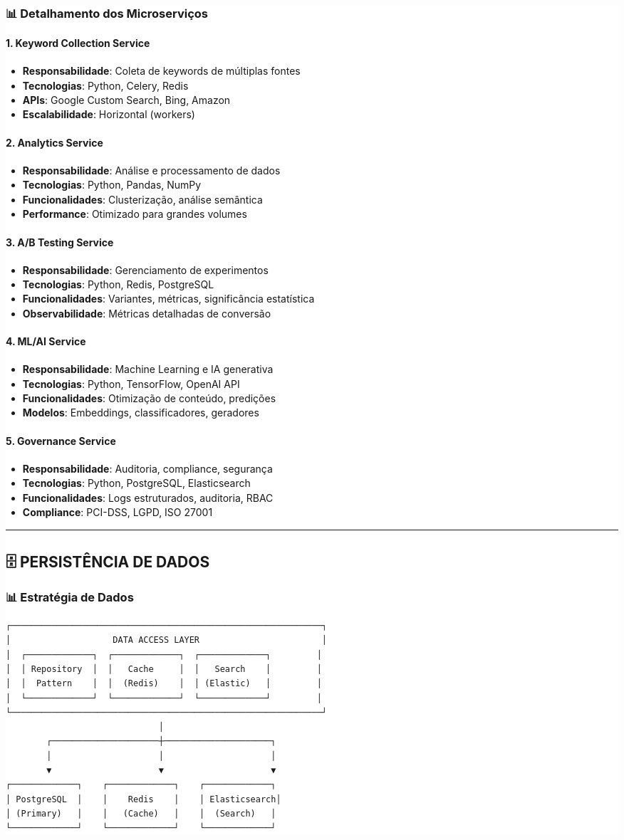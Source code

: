 ### **📊 Detalhamento dos Microserviços**

#### **1. Keyword Collection Service**
- **Responsabilidade**: Coleta de keywords de múltiplas fontes
- **Tecnologias**: Python, Celery, Redis
- **APIs**: Google Custom Search, Bing, Amazon
- **Escalabilidade**: Horizontal (workers)

#### **2. Analytics Service**
- **Responsabilidade**: Análise e processamento de dados
- **Tecnologias**: Python, Pandas, NumPy
- **Funcionalidades**: Clusterização, análise semântica
- **Performance**: Otimizado para grandes volumes

#### **3. A/B Testing Service**
- **Responsabilidade**: Gerenciamento de experimentos
- **Tecnologias**: Python, Redis, PostgreSQL
- **Funcionalidades**: Variantes, métricas, significância estatística
- **Observabilidade**: Métricas detalhadas de conversão

#### **4. ML/AI Service**
- **Responsabilidade**: Machine Learning e IA generativa
- **Tecnologias**: Python, TensorFlow, OpenAI API
- **Funcionalidades**: Otimização de conteúdo, predições
- **Modelos**: Embeddings, classificadores, geradores

#### **5. Governance Service**
- **Responsabilidade**: Auditoria, compliance, segurança
- **Tecnologias**: Python, PostgreSQL, Elasticsearch
- **Funcionalidades**: Logs estruturados, auditoria, RBAC
- **Compliance**: PCI-DSS, LGPD, ISO 27001

---

## 🗄️ **PERSISTÊNCIA DE DADOS**

### **📊 Estratégia de Dados**

```
┌─────────────────────────────────────────────────────────────┐
│                    DATA ACCESS LAYER                        │
│  ┌─────────────┐  ┌─────────────┐  ┌─────────────┐         │
│  │ Repository  │  │   Cache     │  │   Search    │         │
│  │  Pattern    │  │  (Redis)    │  │ (Elastic)   │         │
│  └─────────────┘  └─────────────┘  └─────────────┘         │
└─────────────────────────────────────────────────────────────┘
                              │
        ┌─────────────────────┼─────────────────────┐
        │                     │                     │
        ▼                     ▼                     ▼
┌─────────────┐    ┌─────────────┐    ┌─────────────┐
│ PostgreSQL  │    │    Redis    │    │ Elasticsearch│
│ (Primary)   │    │   (Cache)   │    │  (Search)   │
└─────────────┘    └─────────────┘    └─────────────┘
```
